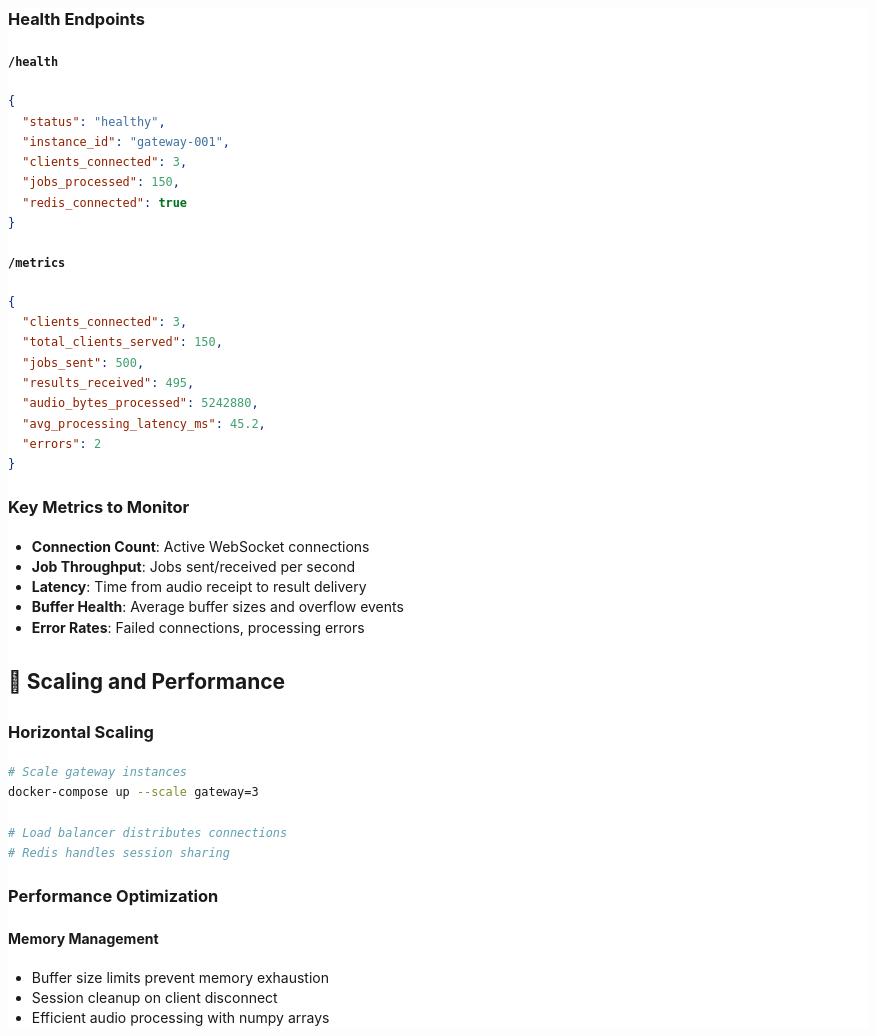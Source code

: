 ### Health Endpoints

#### `/health`
```json
{
  "status": "healthy",
  "instance_id": "gateway-001",
  "clients_connected": 3,
  "jobs_processed": 150,
  "redis_connected": true
}
```

#### `/metrics`
```json
{
  "clients_connected": 3,
  "total_clients_served": 150,
  "jobs_sent": 500,
  "results_received": 495,
  "audio_bytes_processed": 5242880,
  "avg_processing_latency_ms": 45.2,
  "errors": 2
}
```

### Key Metrics to Monitor

- **Connection Count**: Active WebSocket connections
- **Job Throughput**: Jobs sent/received per second
- **Latency**: Time from audio receipt to result delivery
- **Buffer Health**: Average buffer sizes and overflow events
- **Error Rates**: Failed connections, processing errors

## 🚀 Scaling and Performance

### Horizontal Scaling
```bash
# Scale gateway instances
docker-compose up --scale gateway=3

# Load balancer distributes connections
# Redis handles session sharing
```

### Performance Optimization

#### Memory Management
- Buffer size limits prevent memory exhaustion
- Session cleanup on client disconnect
- Efficient audio processing with numpy arrays
